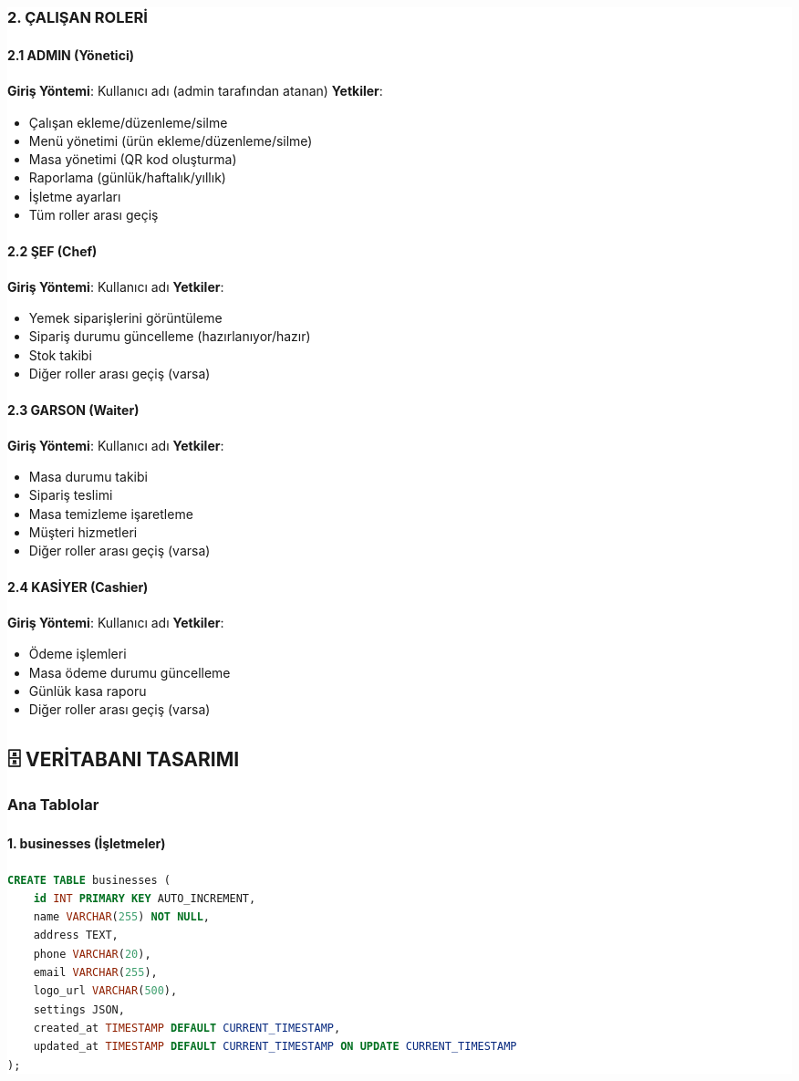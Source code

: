 ### 2. ÇALIŞAN ROLERİ

#### 2.1 ADMIN (Yönetici)
**Giriş Yöntemi**: Kullanıcı adı (admin tarafından atanan)
**Yetkiler**:
- Çalışan ekleme/düzenleme/silme
- Menü yönetimi (ürün ekleme/düzenleme/silme)
- Masa yönetimi (QR kod oluşturma)
- Raporlama (günlük/haftalık/yıllık)
- İşletme ayarları
- Tüm roller arası geçiş

#### 2.2 ŞEF (Chef)
**Giriş Yöntemi**: Kullanıcı adı
**Yetkiler**:
- Yemek siparişlerini görüntüleme
- Sipariş durumu güncelleme (hazırlanıyor/hazır)
- Stok takibi
- Diğer roller arası geçiş (varsa)

#### 2.3 GARSON (Waiter)
**Giriş Yöntemi**: Kullanıcı adı
**Yetkiler**:
- Masa durumu takibi
- Sipariş teslimi
- Masa temizleme işaretleme
- Müşteri hizmetleri
- Diğer roller arası geçiş (varsa)

#### 2.4 KASİYER (Cashier)
**Giriş Yöntemi**: Kullanıcı adı
**Yetkiler**:
- Ödeme işlemleri
- Masa ödeme durumu güncelleme
- Günlük kasa raporu
- Diğer roller arası geçiş (varsa)

## 🗄️ VERİTABANI TASARIMI

### Ana Tablolar

#### 1. businesses (İşletmeler)
```sql
CREATE TABLE businesses (
    id INT PRIMARY KEY AUTO_INCREMENT,
    name VARCHAR(255) NOT NULL,
    address TEXT,
    phone VARCHAR(20),
    email VARCHAR(255),
    logo_url VARCHAR(500),
    settings JSON,
    created_at TIMESTAMP DEFAULT CURRENT_TIMESTAMP,
    updated_at TIMESTAMP DEFAULT CURRENT_TIMESTAMP ON UPDATE CURRENT_TIMESTAMP
);
```
